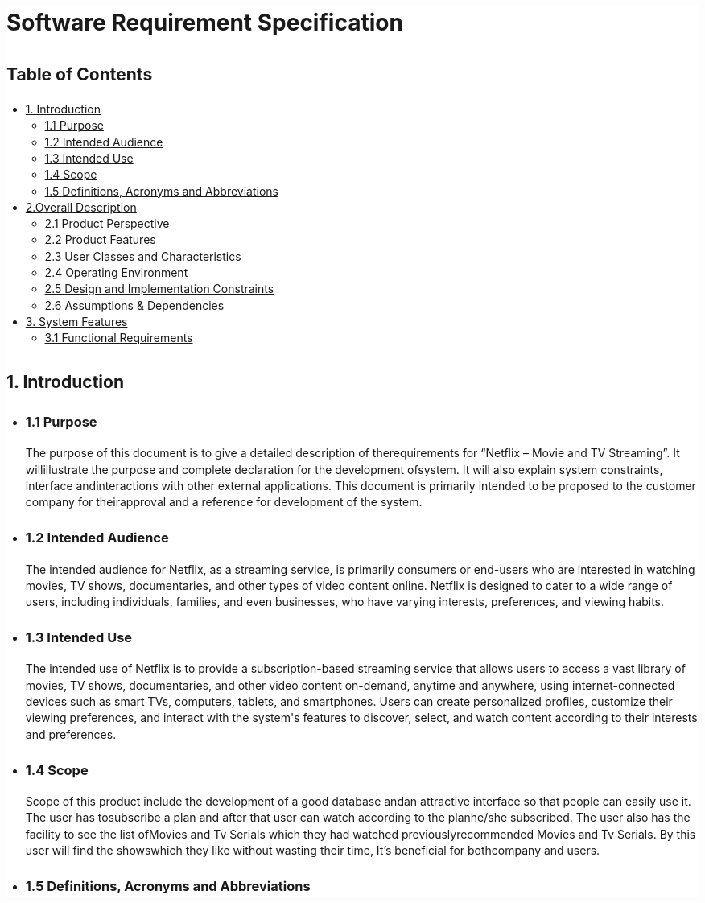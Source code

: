 # Software Requirement Specification

## Table of Contents
-  [1. Introduction](#1-introduction)
   - [1.1 Purpose](#11-purpose)
   - [1.2 Intended Audience](#12-intended-audience)
   - [1.3 Intended Use](#13-intended-use)
   - [1.4 Scope](#14-scope)
   - [1.5 Definitions, Acronyms and Abbreviations](#15-definitions-acronyms-and-abbreviations)
- [2.Overall Description](#overall-description)
   -  [2.1 Product Perspective](#21-product-perspective)
   -  [2.2 Product Features](#22-product-features)
   -  [2.3 User Classes and Characteristics](#23-user-classes-and-characteristics)
   -  [2.4 Operating Environment](#24-operating-environment)
   -  [2.5 Design and Implementation Constraints](#25-design-and-implementation-constraints)
   -  [2.6 Assumptions & Dependencies](#26-assumptions--dependencies)
-  [3. System Features](#3-system-features)
   -  [3.1 Functional Requirements](#31-functional-requirements)
## 1. Introduction

   - ### **1.1 Purpose**
      The purpose of this document is to give a detailed description of therequirements for “Netflix – Movie and TV Streaming”. It willillustrate the purpose and complete declaration for the development ofsystem. It will also explain system constraints, interface andinteractions with other external applications. This document is primarily intended to be proposed to the customer company for theirapproval and a reference for development of the system.

   -  ### **1.2 Intended Audience**
      The intended audience for Netflix, as a streaming service, is primarily consumers or end-users who are interested in watching movies, TV shows, documentaries, and other types of video content online. Netflix is designed to cater to a wide range of users, including individuals, families, and even businesses, who have varying interests, preferences, and viewing habits.

   -  ### **1.3 Intended Use**
      The intended use of Netflix is to provide a subscription-based streaming service that allows users to access a vast library of movies, TV shows, documentaries, and other video content on-demand, anytime and anywhere, using internet-connected devices such as smart TVs, computers, tablets, and smartphones. Users can create personalized profiles, customize their viewing preferences, and interact with the system's features to discover, select, and watch content according to their interests and preferences.

   -  ### **1.4 Scope**
      Scope of this product include the development of a good database andan attractive interface so that people can easily use it. The user has tosubscribe a plan and after that user can watch according to the planhe/she subscribed. The user also has the facility to see the list ofMovies and Tv Serials which they had watched previouslyrecommended Movies and Tv Serials. By this user will find the showswhich they like without wasting their time, It’s beneficial for bothcompany and users.


   -  ### **1.5 Definitions, Acronyms and Abbreviations**
